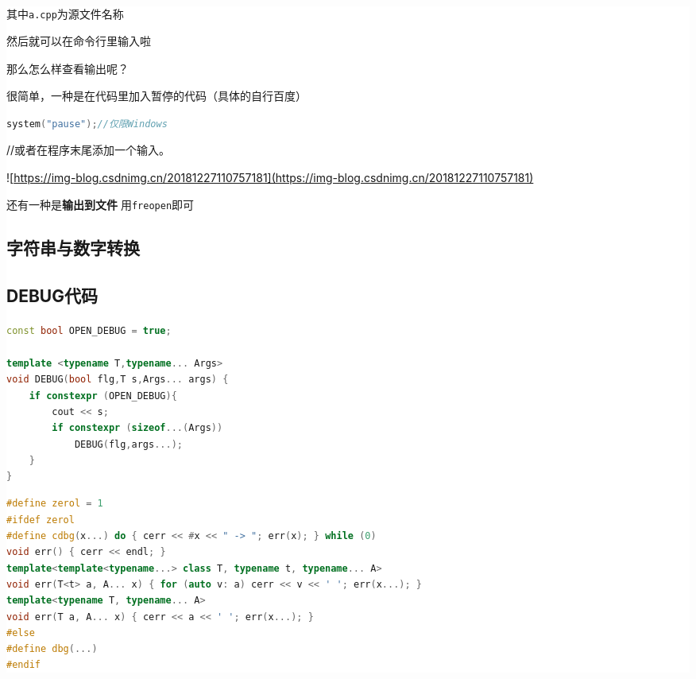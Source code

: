 其中`a.cpp`为源文件名称

然后就可以在命令行里输入啦

那么怎么样查看输出呢？

很简单，一种是在代码里加入暂停的代码（具体的自行百度）

```C++
system("pause");//仅限Windows
```

//或者在程序末尾添加一个输入。

![https://img-blog.csdnimg.cn/20181227110757181](https://img-blog.csdnimg.cn/20181227110757181)

还有一种是**输出到文件**
用`freopen`即可

## 字符串与数字转换



## DEBUG代码

```C++
const bool OPEN_DEBUG = true;

template <typename T,typename... Args>
void DEBUG(bool flg,T s,Args... args) {
	if constexpr (OPEN_DEBUG){
		cout << s;
		if constexpr (sizeof...(Args))
			DEBUG(flg,args...);
	}
}
```

```C++
#define zerol = 1
#ifdef zerol
#define cdbg(x...) do { cerr << #x << " -> "; err(x); } while (0)
void err() { cerr << endl; }
template<template<typename...> class T, typename t, typename... A>
void err(T<t> a, A... x) { for (auto v: a) cerr << v << ' '; err(x...); }
template<typename T, typename... A>
void err(T a, A... x) { cerr << a << ' '; err(x...); }
#else
#define dbg(...)
#endif
```

